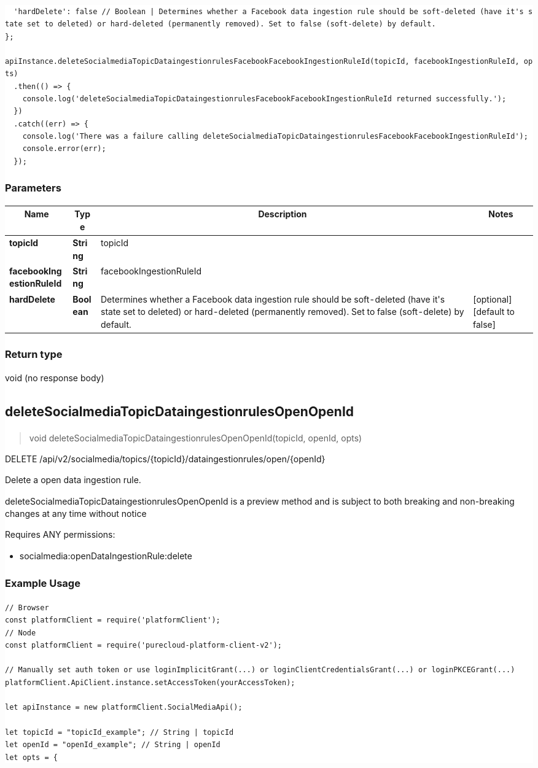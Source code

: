 ```{"language":"javascript"}
  'hardDelete': false // Boolean | Determines whether a Facebook data ingestion rule should be soft-deleted (have it's state set to deleted) or hard-deleted (permanently removed). Set to false (soft-delete) by default.
};

apiInstance.deleteSocialmediaTopicDataingestionrulesFacebookFacebookIngestionRuleId(topicId, facebookIngestionRuleId, opts)
  .then(() => {
    console.log('deleteSocialmediaTopicDataingestionrulesFacebookFacebookIngestionRuleId returned successfully.');
  })
  .catch((err) => {
    console.log('There was a failure calling deleteSocialmediaTopicDataingestionrulesFacebookFacebookIngestionRuleId');
    console.error(err);
  });
```

### Parameters


| Name | Type | Description  | Notes |
| ------------- | ------------- | ------------- | ------------- |
 **topicId** | **String** | topicId |  |
 **facebookIngestionRuleId** | **String** | facebookIngestionRuleId |  |
 **hardDelete** | **Boolean** | Determines whether a Facebook data ingestion rule should be soft-deleted (have it's state set to deleted) or hard-deleted (permanently removed). Set to false (soft-delete) by default. | [optional] [default to false] |

### Return type

void (no response body)


## deleteSocialmediaTopicDataingestionrulesOpenOpenId

> void deleteSocialmediaTopicDataingestionrulesOpenOpenId(topicId, openId, opts)


DELETE /api/v2/socialmedia/topics/{topicId}/dataingestionrules/open/{openId}

Delete a open data ingestion rule.

deleteSocialmediaTopicDataingestionrulesOpenOpenId is a preview method and is subject to both breaking and non-breaking changes at any time without notice

Requires ANY permissions:

* socialmedia:openDataIngestionRule:delete

### Example Usage

```{"language":"javascript"}
// Browser
const platformClient = require('platformClient');
// Node
const platformClient = require('purecloud-platform-client-v2');

// Manually set auth token or use loginImplicitGrant(...) or loginClientCredentialsGrant(...) or loginPKCEGrant(...)
platformClient.ApiClient.instance.setAccessToken(yourAccessToken);

let apiInstance = new platformClient.SocialMediaApi();

let topicId = "topicId_example"; // String | topicId
let openId = "openId_example"; // String | openId
let opts = { 
```